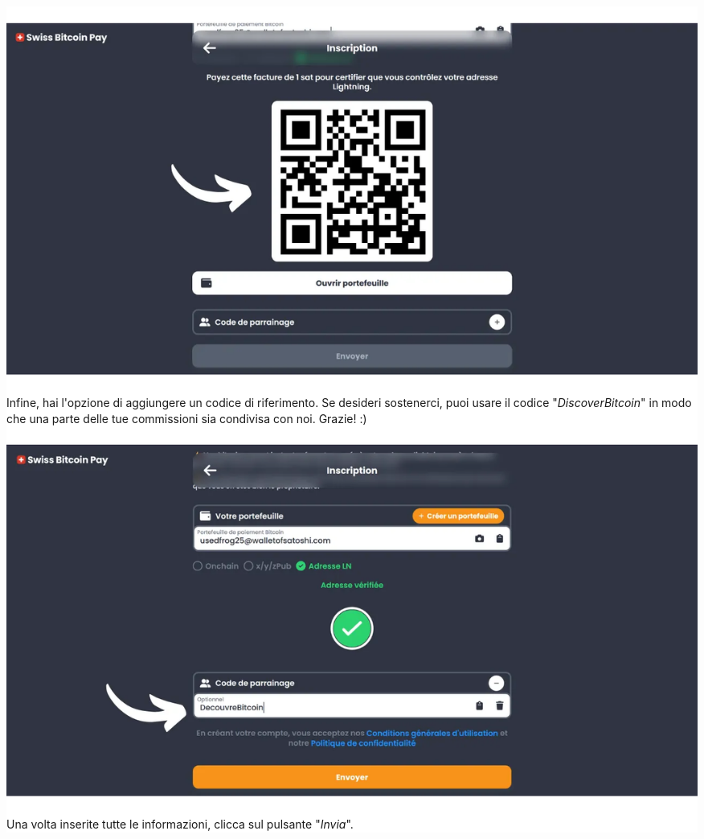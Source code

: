 ![SWISS BITCOIN PAY](assets/notext/11.webp)
Infine, hai l'opzione di aggiungere un codice di riferimento. Se desideri sostenerci, puoi usare il codice "*DiscoverBitcoin*" in modo che una parte delle tue commissioni sia condivisa con noi. Grazie! :) ![SWISS BITCOIN PAY](assets/notext/12.webp)
Una volta inserite tutte le informazioni, clicca sul pulsante "*Invia*".